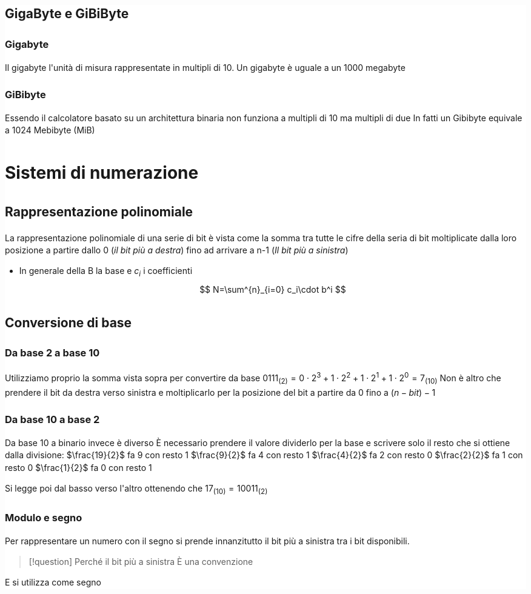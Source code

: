 ## GigaByte e GiBiByte
### Gigabyte
Il gigabyte l'unità di misura rappresentate in multipli di $10$. 
Un gigabyte è uguale a un 1000 megabyte

### GiBibyte
Essendo il calcolatore basato su un architettura binaria non funziona a multipli di $10$ ma multipli di due
In fatti un Gibibyte equivale a 1024 Mebibyte (MiB)

# Sistemi di numerazione
## Rappresentazione polinomiale
La rappresentazione polinomiale di una serie di bit è vista come la somma tra tutte le cifre della seria di bit moltiplicate dalla loro posizione a partire dallo 0 (*il bit più a destra*) fino ad arrivare a n-1 (*Il bit più a sinistra*)
- In generale della B la base e $c_i$ i coefficienti
$$
N=\sum^{n}_{i=0} c_i\cdot b^i
$$

## Conversione di base

### Da base 2 a base 10
Utilizziamo proprio la somma vista sopra per convertire da base
$0111_{(2)}= 0\cdot 2^3 + 1\cdot 2^2+ 1\cdot 2^1+1\cdot 2^0=7_{(10)}$
Non è altro che prendere il bit da destra verso sinistra e moltiplicarlo per la posizione del bit a partire da 0 fino a $(n-bit)-1$
### Da base 10 a base 2
Da base 10 a binario invece è diverso
È necessario prendere il valore dividerlo per la base e scrivere solo il resto che si ottiene dalla divisione:
$\frac{19}{2}$ fa $9$ con resto $1$
$\frac{9}{2}$ fa $4$ con resto $1$
$\frac{4}{2}$ fa $2$ con resto $0$
$\frac{2}{2}$ fa $1$ con resto $0$
$\frac{1}{2}$ fa $0$ con resto $1$

Si legge poi dal basso verso l'altro ottenendo che $17_{(10)}= 10011_{(2)}$
### Modulo e segno
Per rappresentare un numero con il segno si prende innanzitutto il bit più a sinistra tra i bit disponibili.
> [!question] Perché il bit più a sinistra
> È una convenzione

E si utilizza come segno

